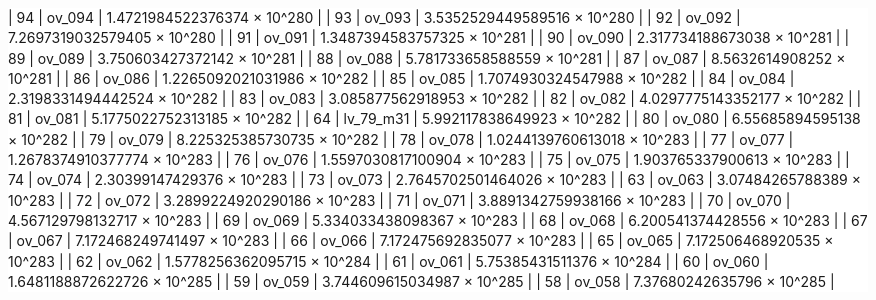 | 94 | ov_094 | 1.4721984522376374 × 10^280 |
| 93 | ov_093 | 3.5352529449589516 × 10^280 |
| 92 | ov_092 | 7.2697319032579405 × 10^280 |
| 91 | ov_091 | 1.3487394583757325 × 10^281 |
| 90 | ov_090 | 2.317734188673038 × 10^281 |
| 89 | ov_089 | 3.750603427372142 × 10^281 |
| 88 | ov_088 | 5.781733658588559 × 10^281 |
| 87 | ov_087 | 8.5632614908252 × 10^281 |
| 86 | ov_086 | 1.2265092021031986 × 10^282 |
| 85 | ov_085 | 1.7074930324547988 × 10^282 |
| 84 | ov_084 | 2.3198331494442524 × 10^282 |
| 83 | ov_083 | 3.085877562918953 × 10^282 |
| 82 | ov_082 | 4.0297775143352177 × 10^282 |
| 81 | ov_081 | 5.1775022752313185 × 10^282 |
| 64 | lv_79_m31 | 5.992117838649923 × 10^282 |
| 80 | ov_080 | 6.55685894595138 × 10^282 |
| 79 | ov_079 | 8.225325385730735 × 10^282 |
| 78 | ov_078 | 1.0244139760613018 × 10^283 |
| 77 | ov_077 | 1.2678374910377774 × 10^283 |
| 76 | ov_076 | 1.5597030817100904 × 10^283 |
| 75 | ov_075 | 1.903765337900613 × 10^283 |
| 74 | ov_074 | 2.30399147429376 × 10^283 |
| 73 | ov_073 | 2.7645702501464026 × 10^283 |
| 63 | ov_063 | 3.07484265788389 × 10^283 |
| 72 | ov_072 | 3.2899224920290186 × 10^283 |
| 71 | ov_071 | 3.8891342759938166 × 10^283 |
| 70 | ov_070 | 4.567129798132717 × 10^283 |
| 69 | ov_069 | 5.334033438098367 × 10^283 |
| 68 | ov_068 | 6.200541374428556 × 10^283 |
| 67 | ov_067 | 7.172468249741497 × 10^283 |
| 66 | ov_066 | 7.172475692835077 × 10^283 |
| 65 | ov_065 | 7.172506468920535 × 10^283 |
| 62 | ov_062 | 1.5778256362095715 × 10^284 |
| 61 | ov_061 | 5.75385431511376 × 10^284 |
| 60 | ov_060 | 1.6481188872622726 × 10^285 |
| 59 | ov_059 | 3.744609615034987 × 10^285 |
| 58 | ov_058 | 7.37680242635796 × 10^285 |
